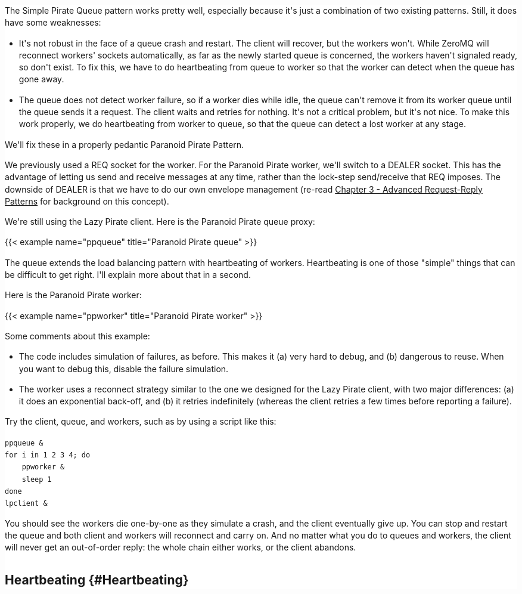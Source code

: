 The Simple Pirate Queue pattern works pretty well, especially because it's just a combination of two existing patterns. Still, it does have some weaknesses:

* It's not robust in the face of a queue crash and restart. The client will recover, but the workers won't. While ZeroMQ will reconnect workers' sockets automatically, as far as the newly started queue is concerned, the workers haven't signaled ready, so don't exist. To fix this, we have to do heartbeating from queue to worker so that the worker can detect when the queue has gone away.

* The queue does not detect worker failure, so if a worker dies while idle, the queue can't remove it from its worker queue until the queue sends it a request. The client waits and retries for nothing. It's not a critical problem, but it's not nice. To make this work properly, we do heartbeating from worker to queue, so that the queue can detect a lost worker at any stage.

We'll fix these in a properly pedantic Paranoid Pirate Pattern.

We previously used a REQ socket for the worker. For the Paranoid Pirate worker, we'll switch to a DEALER socket. This has the advantage of letting us send and receive messages at any time, rather than the lock-step send/receive that REQ imposes. The downside of DEALER is that we have to do our own envelope management (re-read [Chapter 3 - Advanced Request-Reply Patterns](chapter3#advanced-request-reply) for background on this concept).

We're still using the Lazy Pirate client. Here is the Paranoid Pirate queue proxy:

{{< example name="ppqueue" title="Paranoid Pirate queue" >}}

The queue extends the load balancing pattern with heartbeating of workers. Heartbeating is one of those "simple" things that can be difficult to get right. I'll explain more about that in a second.

Here is the Paranoid Pirate worker:

{{< example name="ppworker" title="Paranoid Pirate worker" >}}

Some comments about this example:

* The code includes simulation of failures, as before. This makes it (a) very hard to debug, and (b) dangerous to reuse. When you want to debug this, disable the failure simulation.

* The worker uses a reconnect strategy similar to the one we designed for the Lazy Pirate client, with two major differences: (a) it does an exponential back-off, and (b) it retries indefinitely (whereas the client retries a few times before reporting a failure).

Try the client, queue, and workers, such as by using a script like this:

```
ppqueue &
for i in 1 2 3 4; do
    ppworker &
    sleep 1
done
lpclient &
```

You should see the workers die one-by-one as they simulate a crash, and the client eventually give up. You can stop and restart the queue and both client and workers will reconnect and carry on. And no matter what you do to queues and workers, the client will never get an out-of-order reply: the whole chain either works, or the client abandons.

## Heartbeating {#Heartbeating}
